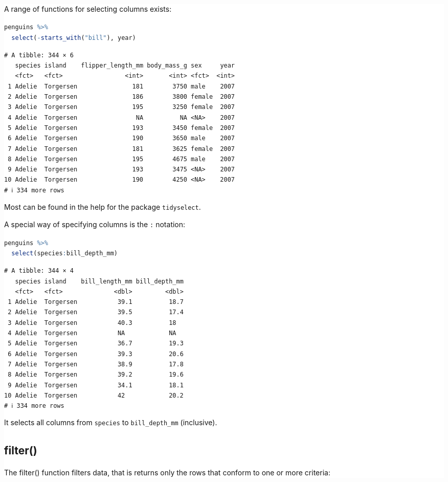 A range of functions for selecting columns exists:

``` r
penguins %>% 
  select(-starts_with("bill"), year)
```

``` output
# A tibble: 344 × 6
   species island    flipper_length_mm body_mass_g sex     year
   <fct>   <fct>                 <int>       <int> <fct>  <int>
 1 Adelie  Torgersen               181        3750 male    2007
 2 Adelie  Torgersen               186        3800 female  2007
 3 Adelie  Torgersen               195        3250 female  2007
 4 Adelie  Torgersen                NA          NA <NA>    2007
 5 Adelie  Torgersen               193        3450 female  2007
 6 Adelie  Torgersen               190        3650 male    2007
 7 Adelie  Torgersen               181        3625 female  2007
 8 Adelie  Torgersen               195        4675 male    2007
 9 Adelie  Torgersen               193        3475 <NA>    2007
10 Adelie  Torgersen               190        4250 <NA>    2007
# ℹ 334 more rows
```
Most can be found in the help for the package `tidyselect`.

A special way of specifying columns is the  `:` notation:


``` r
penguins %>% 
  select(species:bill_depth_mm)
```

``` output
# A tibble: 344 × 4
   species island    bill_length_mm bill_depth_mm
   <fct>   <fct>              <dbl>         <dbl>
 1 Adelie  Torgersen           39.1          18.7
 2 Adelie  Torgersen           39.5          17.4
 3 Adelie  Torgersen           40.3          18  
 4 Adelie  Torgersen           NA            NA  
 5 Adelie  Torgersen           36.7          19.3
 6 Adelie  Torgersen           39.3          20.6
 7 Adelie  Torgersen           38.9          17.8
 8 Adelie  Torgersen           39.2          19.6
 9 Adelie  Torgersen           34.1          18.1
10 Adelie  Torgersen           42            20.2
# ℹ 334 more rows
```

It selects all columns from `species` to `bill_depth_mm` (inclusive).

## filter()

The filter() function filters data, that is returns only the rows that conform
to one or more criteria:

